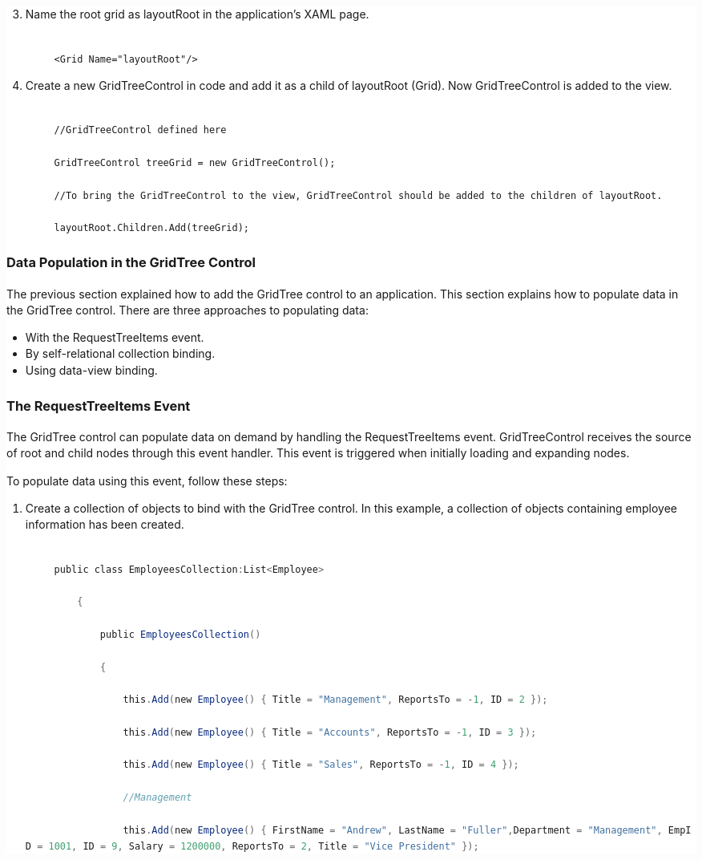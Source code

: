 3. Name the root grid as layoutRoot in the application’s XAML page.	

   ~~~ xaml

		<Grid Name="layoutRoot"/> 

   ~~~  
   
4. Create a new GridTreeControl in code and add it as a child of layoutRoot (Grid). Now GridTreeControl is added to the view.

   ~~~ xaml

		//GridTreeControl defined here

		GridTreeControl treeGrid = new GridTreeControl();

		//To bring the GridTreeControl to the view, GridTreeControl should be added to the children of layoutRoot.

		layoutRoot.Children.Add(treeGrid);

   ~~~

### Data Population in the GridTree Control

The previous section explained how to add the GridTree control to an application. This section explains how to populate data in the GridTree control. There are three approaches to populating data:

* With the RequestTreeItems event.
* By self-relational collection binding.
* Using data-view binding.

### The RequestTreeItems Event

The GridTree control can populate data on demand by handling the RequestTreeItems event. GridTreeControl receives the source of root and child nodes through this event handler. This event is triggered when initially loading and expanding nodes.

To populate data using this event, follow these steps:

1. Create a collection of objects to bind with the GridTree control. In this example, a collection of objects containing employee information has been created.

   ~~~ csharp

		public class EmployeesCollection:List<Employee>

		    {

		        public EmployeesCollection()

		        {          

		            this.Add(new Employee() { Title = "Management", ReportsTo = -1, ID = 2 });

		            this.Add(new Employee() { Title = "Accounts", ReportsTo = -1, ID = 3 });

		            this.Add(new Employee() { Title = "Sales", ReportsTo = -1, ID = 4 });            

		            //Management

		            this.Add(new Employee() { FirstName = "Andrew", LastName = "Fuller",Department = "Management", EmpID = 1001, ID = 9, Salary = 1200000, ReportsTo = 2, Title = "Vice President" });

   ~~~